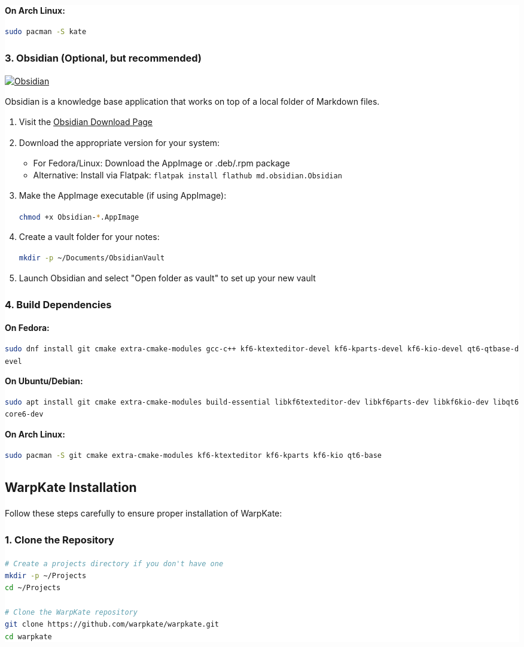 **On Arch Linux:**
```bash
sudo pacman -S kate
```

### 3. Obsidian (Optional, but recommended)

[<img src="https://obsidian.md/images/obsidian-logo-gradient.svg" width="100" alt="Obsidian">](https://obsidian.md)

Obsidian is a knowledge base application that works on top of a local folder of Markdown files.

1. Visit the [Obsidian Download Page](https://obsidian.md/download)
2. Download the appropriate version for your system:
   - For Fedora/Linux: Download the AppImage or .deb/.rpm package
   - Alternative: Install via Flatpak: `flatpak install flathub md.obsidian.Obsidian`

3. Make the AppImage executable (if using AppImage):
   ```bash
   chmod +x Obsidian-*.AppImage
   ```

4. Create a vault folder for your notes:
   ```bash
   mkdir -p ~/Documents/ObsidianVault
   ```

5. Launch Obsidian and select "Open folder as vault" to set up your new vault

### 4. Build Dependencies

**On Fedora:**
```bash
sudo dnf install git cmake extra-cmake-modules gcc-c++ kf6-ktexteditor-devel kf6-kparts-devel kf6-kio-devel qt6-qtbase-devel
```

**On Ubuntu/Debian:**
```bash
sudo apt install git cmake extra-cmake-modules build-essential libkf6texteditor-dev libkf6parts-dev libkf6kio-dev libqt6core6-dev
```

**On Arch Linux:**
```bash
sudo pacman -S git cmake extra-cmake-modules kf6-ktexteditor kf6-kparts kf6-kio qt6-base
```

## WarpKate Installation

Follow these steps carefully to ensure proper installation of WarpKate:

### 1. Clone the Repository

```bash
# Create a projects directory if you don't have one
mkdir -p ~/Projects
cd ~/Projects

# Clone the WarpKate repository
git clone https://github.com/warpkate/warpkate.git
cd warpkate
```
